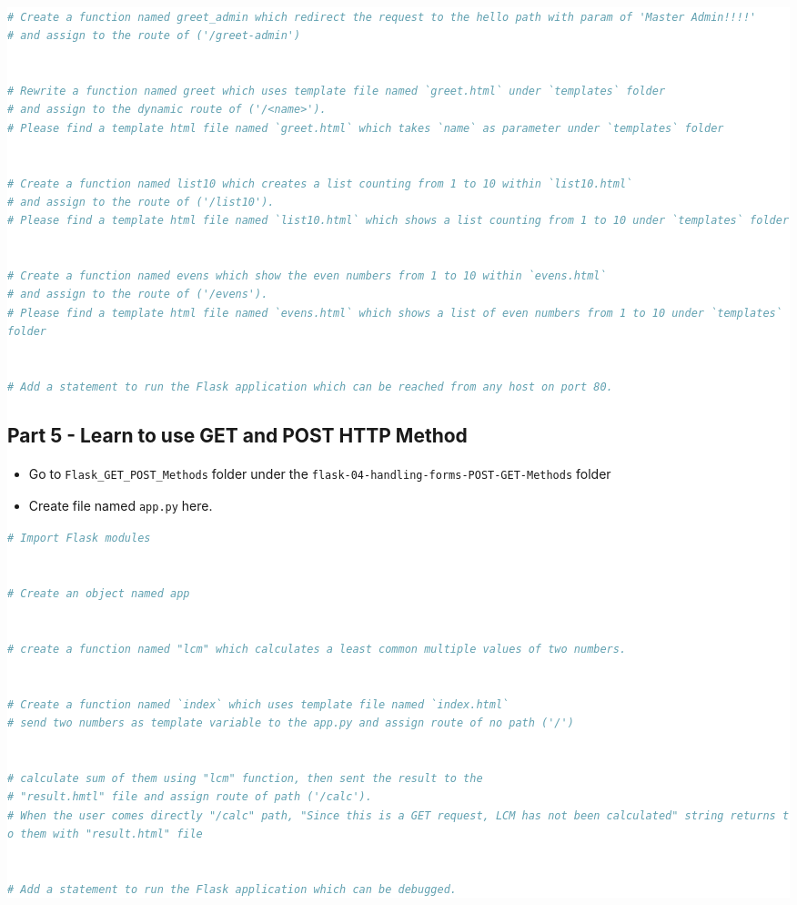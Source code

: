 ```python
# Create a function named greet_admin which redirect the request to the hello path with param of 'Master Admin!!!!' 
# and assign to the route of ('/greet-admin')


# Rewrite a function named greet which uses template file named `greet.html` under `templates` folder 
# and assign to the dynamic route of ('/<name>'). 
# Please find a template html file named `greet.html` which takes `name` as parameter under `templates` folder 


# Create a function named list10 which creates a list counting from 1 to 10 within `list10.html` 
# and assign to the route of ('/list10'). 
# Please find a template html file named `list10.html` which shows a list counting from 1 to 10 under `templates` folder 


# Create a function named evens which show the even numbers from 1 to 10 within `evens.html` 
# and assign to the route of ('/evens'). 
# Please find a template html file named `evens.html` which shows a list of even numbers from 1 to 10 under `templates` folder 


# Add a statement to run the Flask application which can be reached from any host on port 80.
```

## Part 5 - Learn to use GET and POST HTTP Method

- Go to `Flask_GET_POST_Methods` folder under the `flask-04-handling-forms-POST-GET-Methods` folder

- Create file named `app.py`  here. 

```python
# Import Flask modules


# Create an object named app


# create a function named "lcm" which calculates a least common multiple values of two numbers. 


# Create a function named `index` which uses template file named `index.html` 
# send two numbers as template variable to the app.py and assign route of no path ('/') 


# calculate sum of them using "lcm" function, then sent the result to the 
# "result.hmtl" file and assign route of path ('/calc'). 
# When the user comes directly "/calc" path, "Since this is a GET request, LCM has not been calculated" string returns to them with "result.html" file


# Add a statement to run the Flask application which can be debugged.

```
